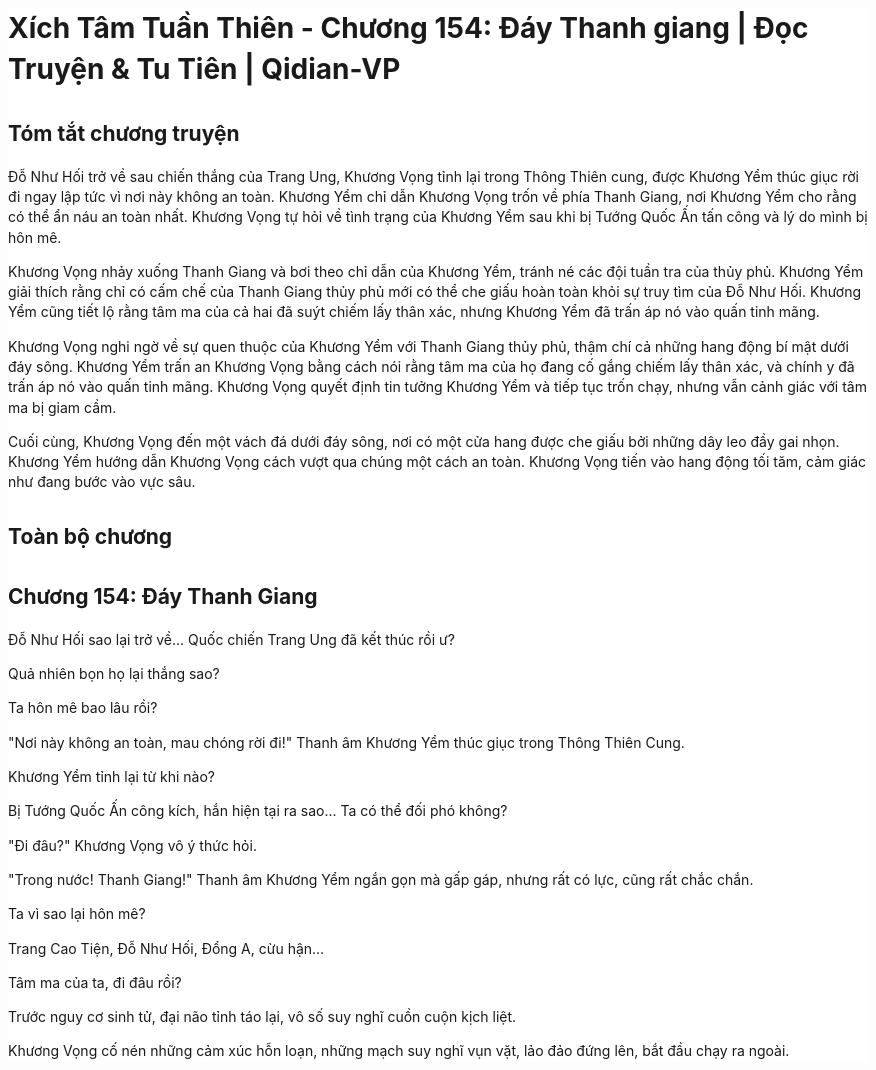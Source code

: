 # Xích Tâm Tuần Thiên - Chương 154: Đáy Thanh giang | Đọc Truyện & Tu Tiên | Qidian-VP



## Tóm tắt chương truyện

Đỗ Như Hối trở về sau chiến thắng của Trang Ung, Khương Vọng tỉnh lại trong Thông Thiên cung, được Khương Yểm thúc giục rời đi ngay lập tức vì nơi này không an toàn. Khương Yểm chỉ dẫn Khương Vọng trốn về phía Thanh Giang, nơi Khương Yểm cho rằng có thể ẩn náu an toàn nhất. Khương Vọng tự hỏi về tình trạng của Khương Yểm sau khi bị Tướng Quốc Ấn tấn công và lý do mình bị hôn mê.

Khương Vọng nhảy xuống Thanh Giang và bơi theo chỉ dẫn của Khương Yểm, tránh né các đội tuần tra của thủy phủ. Khương Yểm giải thích rằng chỉ có cấm chế của Thanh Giang thủy phủ mới có thể che giấu hoàn toàn khỏi sự truy tìm của Đỗ Như Hối. Khương Yểm cũng tiết lộ rằng tâm ma của cả hai đã suýt chiếm lấy thân xác, nhưng Khương Yểm đã trấn áp nó vào quấn tinh mãng.

Khương Vọng nghi ngờ về sự quen thuộc của Khương Yểm với Thanh Giang thủy phủ, thậm chí cả những hang động bí mật dưới đáy sông. Khương Yểm trấn an Khương Vọng bằng cách nói rằng tâm ma của họ đang cố gắng chiếm lấy thân xác, và chính y đã trấn áp nó vào quấn tinh mãng. Khương Vọng quyết định tin tưởng Khương Yểm và tiếp tục trốn chạy, nhưng vẫn cảnh giác với tâm ma bị giam cầm.

Cuối cùng, Khương Vọng đến một vách đá dưới đáy sông, nơi có một cửa hang được che giấu bởi những dây leo đầy gai nhọn. Khương Yểm hướng dẫn Khương Vọng cách vượt qua chúng một cách an toàn. Khương Vọng tiến vào hang động tối tăm, cảm giác như đang bước vào vực sâu.


## Toàn bộ chương

## Chương 154: Đáy Thanh Giang

Đỗ Như Hối sao lại trở về... Quốc chiến Trang Ung đã kết thúc rồi ư?

Quả nhiên bọn họ lại thắng sao?

Ta hôn mê bao lâu rồi?

"Nơi này không an toàn, mau chóng rời đi!" Thanh âm Khương Yểm thúc giục trong Thông Thiên Cung.

Khương Yểm tỉnh lại từ khi nào?

Bị Tướng Quốc Ấn công kích, hắn hiện tại ra sao... Ta có thể đối phó không?

"Đi đâu?" Khương Vọng vô ý thức hỏi.

"Trong nước! Thanh Giang!" Thanh âm Khương Yểm ngắn gọn mà gấp gáp, nhưng rất có lực, cũng rất chắc chắn.

Ta vì sao lại hôn mê?

Trang Cao Tiện, Đỗ Như Hối, Đổng A, cừu hận...

Tâm ma của ta, đi đâu rồi?

Trước nguy cơ sinh tử, đại não tỉnh táo lại, vô số suy nghĩ cuồn cuộn kịch liệt.

Khương Vọng cố nén những cảm xúc hỗn loạn, những mạch suy nghĩ vụn vặt, lảo đảo đứng lên, bắt đầu chạy ra ngoài.
